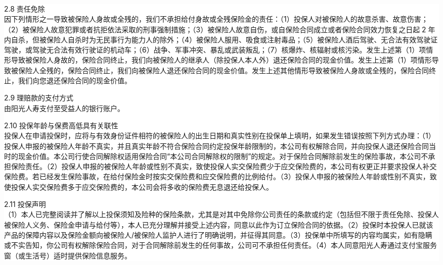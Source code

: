 2.8 责任免除  
因下列情形之一导致被保险人身故或全残的，我们不承担给付身故或全残保险金的责任：（1）投保人对被保险人的故意杀害、故意伤害；（2）被保险人故意犯罪或者抗拒依法采取的刑事强制措施；（3）被保险人故意自伤，或自保险合同成立或者保险合同效力恢复之日起 2 年内自杀，但被保险人自杀时为无民事行为能力人的除外；（4）被保险人服用、吸食或注射毒品；（5）被保险人酒后驾驶、无合法有效驾驶证驾驶，或驾驶无合法有效行驶证的机动车；（6）战争、军事冲突、暴乱或武装叛乱；（7）核爆炸、核辐射或核污染。发生上述第（1）项情形导致被保险人身故的，保险合同终止，我们向被保险人的继承人（除投保人本人外）退还保险合同的现金价值。发生上述第（1）项情形导致被保险人全残的，保险合同终止，我们向被保险人退还保险合同的现金价值。发生上述其他情形导致被保险人身故或全残的，保险合同终止，我们向您退还保险合同的现金价值。

2.9 理赔款的支付方式  
由阳光人寿支付至受益人的银行账户。

2.10 投保年龄与保费高低具有关联性  
投保人在申请投保时，应将与有效身份证件相符的被保险人的出生日期和真实性别在投保单上填明，如果发生错误按照下列方式办理：（1）投保人申报的被保险人年龄不真实，并且真实年龄不符合保险合同约定投保年龄限制的，本公司有权解除合同，并向投保人退还保险合同当时的现金价值。本公司行使合同解除权适用保险合同“本公司合同解除权的限制”的规定。对于保险合同解除前发生的保险事故，本公司不承担保险责任。（2）投保人申报的被保险人年龄或性别不真实，致使投保人实交保险费少于应交保险费的，本公司有权更正并要求投保人补交保险费。若已经发生保险事故，在给付保险金时按实交保险费和应交保险费的比例给付。（3）投保人申报的被保险人年龄或性别不真实，致使投保人实交保险费多于应交保险费的，本公司会将多收的保险费无息退还给投保人。

2.11 投保声明  
（1）本人已完整阅读并了解以上投保须知及险种的保险条款，尤其是对其中免除你公司责任的条款或约定（包括但不限于责任免除、投保人被保险人义务、保险金申请与给付等），本人已充分理解并接受上述内容，同意以此作为订立保险合同的依据。（2）投保时本投保人已就该产品的保障内容以及保险金额向被保险人/被保险人监护人进行了明确说明，并征得其同意。（3）投保单中所填写的内容均属实，如有隐瞒或不实告知，你公司有权解除保险合同，对于合同解除前发生的任何事故，公司可不承担任何责任。（4）本人同意阳光人寿通过支付宝服务窗（或生活号）适时提供保险信息服务。